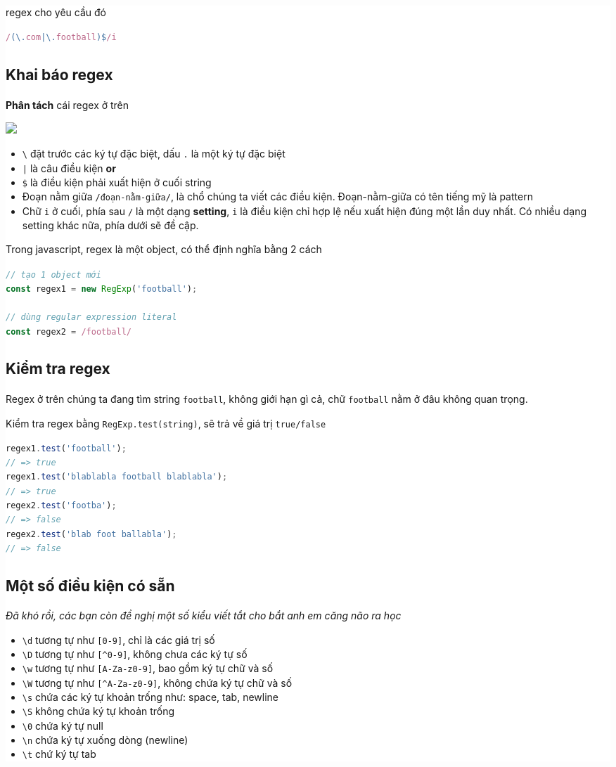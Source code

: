 regex cho yêu cầu đó

```js
/(\.com|\.football)$/i
```


## Khai báo regex

**Phân tách** cái regex ở trên

![](https://miro.medium.com/max/1060/1*eRQ3ooQ_LPIEpYjcUMSgZw.png)

- `\` đặt trước các ký tự đặc biệt, dấu `.` là một ký tự đặc biệt
- `|` là câu điều kiện **or**
- `$` là điều kiện phải xuất hiện ở cuối string
- Đoạn nằm giữa `/đoạn-nằm-giữa/`, là chổ chúng ta viết các điều kiện. Đoạn-nằm-giữa có tên tiếng mỹ là pattern
- Chữ `i` ở cuối, phía sau `/` là một dạng **setting**, `i` là điều kiện chỉ hợp lệ nếu xuất hiện đúng một lần duy nhất. Có nhiều dạng setting khác nữa, phía dưới sẽ đề cập.

Trong javascript, regex là một object, có thể định nghĩa bằng 2 cách

```js
// tạo 1 object mới
const regex1 = new RegExp('football');

// dùng regular expression literal 
const regex2 = /football/
```

## Kiểm tra regex

Regex ở trên chúng ta đang tìm string `football`, không giới hạn gì cả, chữ `football` nằm ở đâu không quan trọng.

Kiểm tra regex bằng `RegExp.test(string)`, sẽ trả về giá trị `true/false`

```js
regex1.test('football');
// => true
regex1.test('blablabla football blablabla');
// => true
regex2.test('footba');
// => false
regex2.test('blab foot ballabla');
// => false
```

## Một số điều kiện có sẵn

*Đã khó rồi, các bạn còn đề nghị một số kiểu viết tắt cho bắt anh em căng não ra học*

- `\d` tương tự như `[0-9]`, chỉ là các giá trị số
- `\D` tương tự như `[^0-9]`, không chưa các ký tự số
- `\w` tương tự như `[A-Za-z0-9]`, bao gồm ký tự chữ và số
- `\W` tương tự như `[^A-Za-z0-9]`, không chứa ký tự chữ và số
- `\s` chứa các ký tự khoản trống như: space, tab, newline
- `\S` không chứa ký tự khoản trống
- `\0` chứa ký tự null
- `\n` chứa ký tự xuống dòng (newline)
- `\t` chứ ký tự tab
